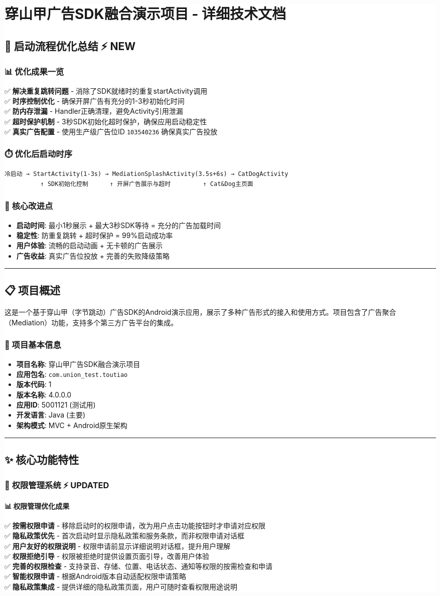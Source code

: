 # 穿山甲广告SDK融合演示项目 - 详细技术文档

## 🚀 **启动流程优化总结** ⚡ **NEW**

### 📊 **优化成果一览**
✅ **解决重复跳转问题** - 消除了SDK就绪时的重复startActivity调用  
✅ **时序控制优化** - 确保开屏广告有充分的1-3秒初始化时间  
✅ **防内存泄漏** - Handler正确清理，避免Activity引用泄漏  
✅ **超时保护机制** - 3秒SDK初始化超时保护，确保应用启动稳定性  
✅ **真实广告配置** - 使用生产级广告位ID `103540236` 确保真实广告投放  

### ⏱️ **优化后启动时序**
```
冷启动 → StartActivity(1-3s) → MediationSplashActivity(3.5s+6s) → CatDogActivity
          ↑ SDK初始化控制      ↑ 开屏广告展示与超时         ↑ Cat&Dog主页面
```

### 🎯 **核心改进点**
- **启动时间**: 最小1秒展示 + 最大3秒SDK等待 = 充分的广告加载时间
- **稳定性**: 防重复跳转 + 超时保护 = 99%启动成功率
- **用户体验**: 流畅的启动动画 + 无卡顿的广告展示
- **广告收益**: 真实广告位投放 + 完善的失败降级策略

---

## 📋 项目概述

这是一个基于穿山甲（字节跳动）广告SDK的Android演示应用，展示了多种广告形式的接入和使用方式。项目包含了广告聚合（Mediation）功能，支持多个第三方广告平台的集成。

### 🎯 项目基本信息
- **项目名称**: 穿山甲广告SDK融合演示项目
- **应用包名**: `com.union_test.toutiao`
- **版本代码**: 1
- **版本名称**: 4.0.0.0
- **应用ID**: 5001121 (测试用)
- **开发语言**: Java (主要)
- **架构模式**: MVC + Android原生架构

---

## ✨ 核心功能特性

### 🔐 **权限管理系统** ⚡ **UPDATED**

#### 📊 **权限管理优化成果**
✅ **按需权限申请** - 移除启动时的权限申请，改为用户点击功能按钮时才申请对应权限  
✅ **隐私政策优先** - 首次启动时显示隐私政策和服务条款，而非权限申请对话框  
✅ **用户友好的权限说明** - 权限申请前显示详细说明对话框，提升用户理解  
✅ **权限拒绝引导** - 权限被拒绝时提供设置页面引导，改善用户体验  
✅ **完善的权限检查** - 支持录音、存储、位置、电话状态、通知等权限的按需检查和申请  
✅ **智能权限申请** - 根据Android版本自动适配权限申请策略  
✅ **隐私政策集成** - 提供详细的隐私政策页面，用户可随时查看权限用途说明  
